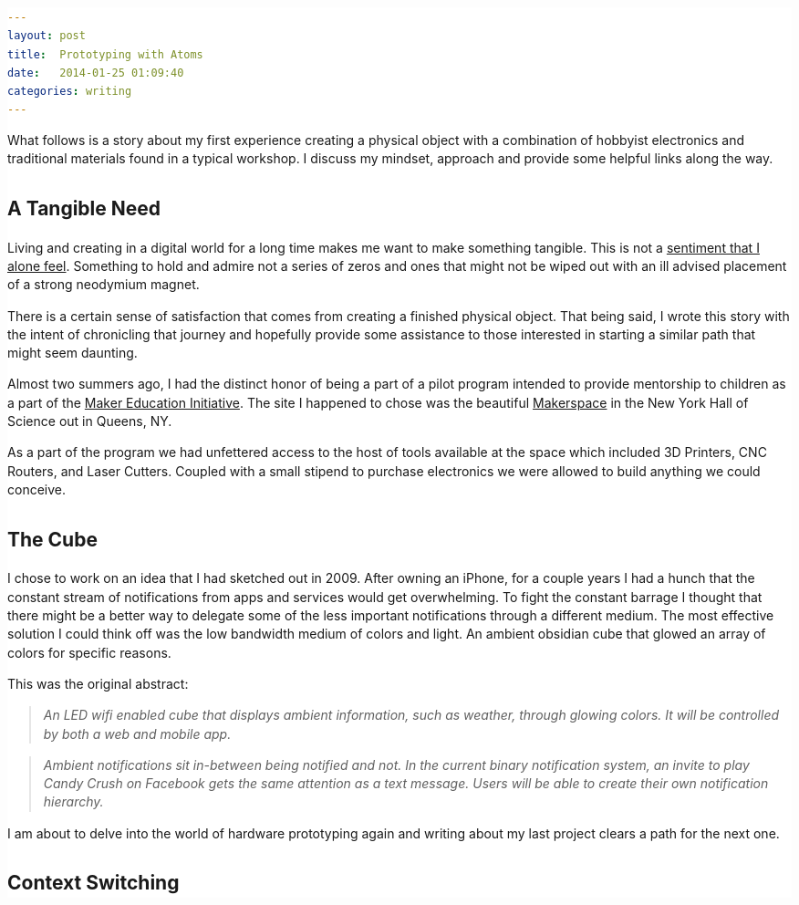 ```yaml
---
layout: post
title:  Prototyping with Atoms
date:   2014-01-25 01:09:40
categories: writing
---
```


What follows is a story about my first experience creating a physical object with a combination of hobbyist electronics and traditional materials found in a typical workshop. I discuss my mindset, approach and provide some helpful links along the way.

## A Tangible Need

Living and creating in a digital world for a long time makes me want to make something tangible. This is not a [sentiment that I alone feel](https://news.layervault.com/stories/32903-hey-dn-lets-make-something-tangible). Something to hold and admire not a series of zeros and ones that might not be wiped out with an ill advised placement of a strong neodymium magnet.

There is a certain sense of satisfaction that comes from creating a finished physical object. That being said, I wrote this story with the intent of chronicling that journey and hopefully provide some assistance to those interested in starting a similar path that might seem daunting.

Almost two summers ago, I had the distinct honor of being a part of a pilot program intended to provide mentorship to children as a part of the [Maker Education Initiative](http://makered.org/makercorps/). The site I happened to chose was the beautiful [Makerspace](http://makerspace.nysci.org) in the New York Hall of Science out in Queens, NY. 

As a part of the program we had unfettered access to the host of tools available at the space which included 3D Printers, CNC Routers, and Laser Cutters. Coupled with a small stipend to purchase electronics we were allowed to build anything we could conceive.

## The Cube

I chose to work on an idea that I had sketched out in 2009. After owning an iPhone, for a couple years I had a hunch that the constant stream of notifications from apps and services would get overwhelming. To fight the constant barrage I thought that there might be a better way to delegate some of the less important notifications through a different medium. The most effective solution I could think off was the low bandwidth medium of colors and light. An ambient obsidian cube that glowed an array of colors for specific reasons.

This was the original abstract:

> *An LED wifi enabled cube that displays ambient information, such as weather, through glowing colors. It will be controlled by both a web and mobile app.* 

> *Ambient notifications sit in-between being notified and not. In the current binary notification system, an invite to play Candy Crush on Facebook gets the same attention as a text message. Users will be able to create their own notification hierarchy.*

I am about to delve into the world of hardware prototyping again and writing about my last project clears a path for the next one.

## Context Switching
